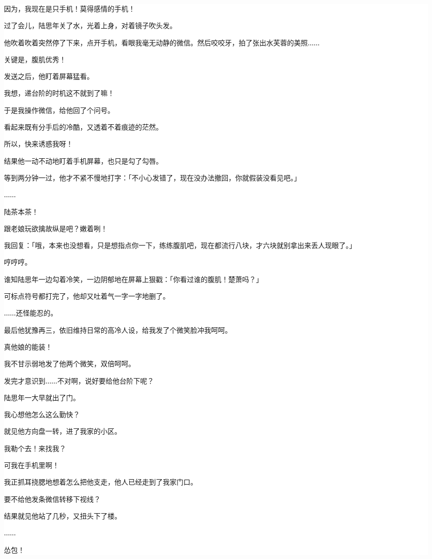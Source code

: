 因为，我现在是只手机！莫得感情的手机！

过了会儿，陆思年关了水，光着上身，对着镜子吹头发。

他吹着吹着突然停了下来，点开手机，看眼我毫无动静的微信。然后咬咬牙，拍了张出水芙蓉的美照……

关键是，腹肌优秀！

发送之后，他盯着屏幕猛看。

我想，递台阶的时机这不就到了嘛！

于是我操作微信，给他回了个问号。

看起来既有分手后的冷酷，又透着不着痕迹的茫然。

所以，快来诱惑我呀！

结果他一动不动地盯着手机屏幕，也只是勾了勾唇。

等到两分钟一过，他才不紧不慢地打字：「不小心发错了，现在没办法撤回，你就假装没看见吧。」

……

陆茶本茶！

跟老娘玩欲擒故纵是吧？嫩着咧！

我回复：「哦，本来也没想看，只是想指点你一下，练练腹肌吧，现在都流行八块，才六块就别拿出来丢人现眼了。」

哼哼哼。

谁知陆思年一边勾着冷笑，一边阴郁地在屏幕上狠戳：「你看过谁的腹肌！楚萧吗？」

可标点符号都打完了，他却又吐着气一字一字地删了。

……还怪能忍的。

最后他犹豫再三，依旧维持日常的高冷人设，给我发了个微笑脸冲我呵呵。

真他娘的能装！

我不甘示弱地发了他两个微笑，双倍呵呵。

发完才意识到……不对啊，说好要给他台阶下呢？

陆思年一大早就出了门。

我心想他怎么这么勤快？

就见他方向盘一转，进了我家的小区。

我勒个去！来找我？

可我在手机里啊！

我正抓耳挠腮地想着怎么把他支走，他人已经走到了我家门口。

要不给他发条微信转移下视线？

结果就见他站了几秒，又扭头下了楼。

……

怂包！
